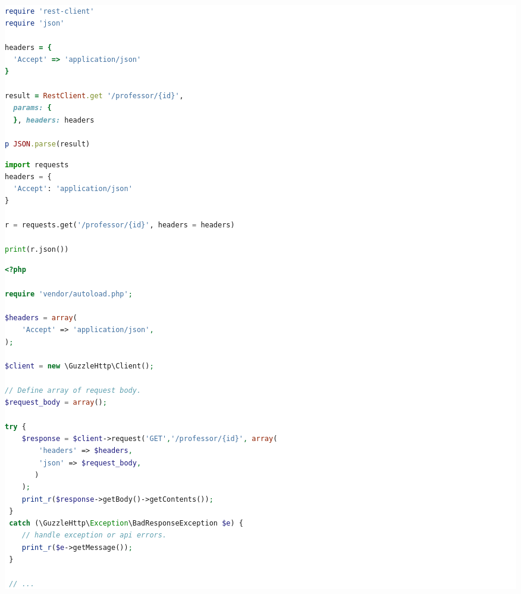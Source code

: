 ```ruby
require 'rest-client'
require 'json'

headers = {
  'Accept' => 'application/json'
}

result = RestClient.get '/professor/{id}',
  params: {
  }, headers: headers

p JSON.parse(result)

```

```python
import requests
headers = {
  'Accept': 'application/json'
}

r = requests.get('/professor/{id}', headers = headers)

print(r.json())

```

```php
<?php

require 'vendor/autoload.php';

$headers = array(
    'Accept' => 'application/json',
);

$client = new \GuzzleHttp\Client();

// Define array of request body.
$request_body = array();

try {
    $response = $client->request('GET','/professor/{id}', array(
        'headers' => $headers,
        'json' => $request_body,
       )
    );
    print_r($response->getBody()->getContents());
 }
 catch (\GuzzleHttp\Exception\BadResponseException $e) {
    // handle exception or api errors.
    print_r($e->getMessage());
 }

 // ...

```
